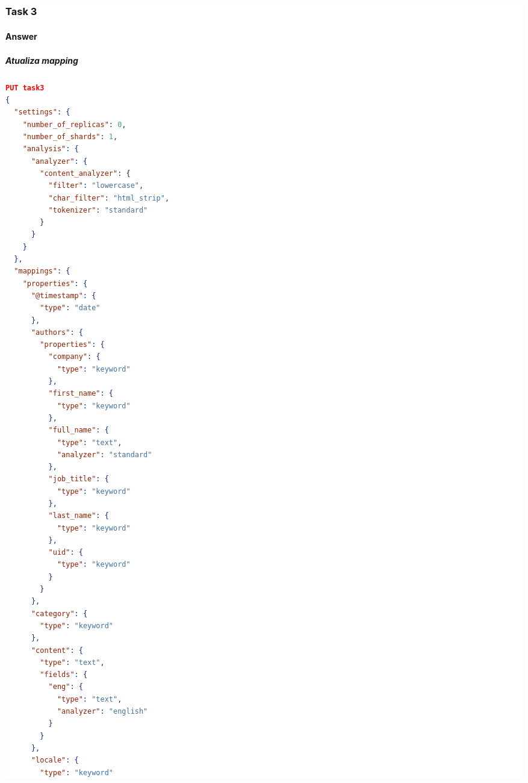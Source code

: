 ### Task 3

#### Answer

##### Atualiza mapping
~~~JSON
PUT task3
{
  "settings": {
    "number_of_replicas": 0,
    "number_of_shards": 1,
    "analysis": {
      "analyzer": {
        "content_analyzer": {
          "filter": "lowercase",
          "char_filter": "html_strip",
          "tokenizer": "standard"
        }
      }
    }
  },
  "mappings": {
    "properties": {
      "@timestamp": {
        "type": "date"
      },
      "authors": {
        "properties": {
          "company": {
            "type": "keyword"
          },
          "first_name": {
            "type": "keyword"
          },
          "full_name": {
            "type": "text",
            "analyzer": "standard"
          },
          "job_title": {
            "type": "keyword"
          },
          "last_name": {
            "type": "keyword"
          },
          "uid": {
            "type": "keyword"
          }
        }
      },
      "category": {
        "type": "keyword"
      },
      "content": {
        "type": "text",
        "fields": {
          "eng": {
            "type": "text",
            "analyzer": "english"
          }
        }
      },
      "locale": {
        "type": "keyword"
~~~